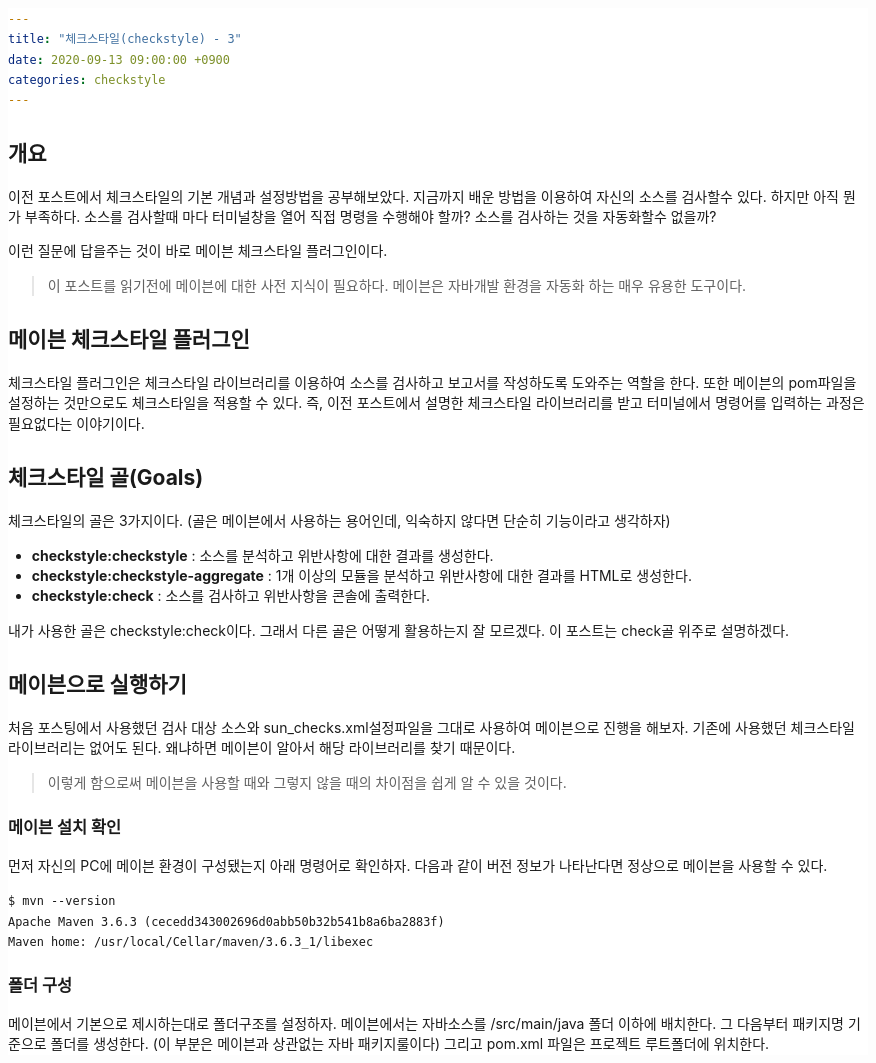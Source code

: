 ```yaml
---
title: "체크스타일(checkstyle) - 3"
date: 2020-09-13 09:00:00 +0900
categories: checkstyle
---
```


## 개요

이전 포스트에서 체크스타일의 기본 개념과 설정방법을 공부해보았다. 지금까지 배운 방법을 이용하여 자신의 소스를 검사할수 있다. 하지만 아직 뭔가 부족하다. 소스를 검사할때 마다 터미널창을 열어 직접 명령을 수행해야 할까? 소스를 검사하는 것을 자동화할수 없을까? 

이런 질문에 답을주는 것이 바로 메이븐 체크스타일 플러그인이다.

> 이 포스트를 읽기전에 메이븐에 대한 사전 지식이 필요하다. 메이븐은 자바개발 환경을 자동화 하는 매우 유용한 도구이다.

## 메이븐 체크스타일 플러그인

체크스타일 플러그인은 체크스타일 라이브러리를 이용하여 소스를 검사하고 보고서를 작성하도록 도와주는 역할을 한다. 또한 메이븐의 pom파일을 설정하는 것만으로도 체크스타일을 적용할 수 있다. 즉, 이전 포스트에서 설명한 체크스타일 라이브러리를 받고 터미널에서 명령어를 입력하는 과정은 필요없다는 이야기이다.

## 체크스타일 골(Goals)

체크스타일의 골은 3가지이다. (골은 메이븐에서 사용하는 용어인데, 익숙하지 않다면 단순히 기능이라고 생각하자) 

 * **checkstyle:checkstyle** : 소스를 분석하고 위반사항에 대한 결과를 생성한다.
 * **checkstyle:checkstyle-aggregate** : 1개 이상의 모듈을 분석하고 위반사항에 대한 결과를 HTML로 생성한다. 
 * **checkstyle:check** : 소스를 검사하고 위반사항을 콘솔에 출력한다. 

내가 사용한 골은 checkstyle:check이다. 그래서 다른 골은 어떻게 활용하는지 잘 모르겠다. 이 포스트는 check골 위주로 설명하겠다. 

## 메이븐으로 실행하기

처음 포스팅에서 사용했던 검사 대상 소스와 sun_checks.xml설정파일을 그대로 사용하여 메이븐으로 진행을 해보자. 기존에 사용했던 체크스타일 라이브러리는 없어도 된다. 왜냐하면 메이븐이 알아서 해당 라이브러리를 찾기 때문이다. 

> 이렇게 함으로써 메이븐을 사용할 때와 그렇지 않을 때의 차이점을 쉽게 알 수 있을 것이다.

### 메이븐 설치 확인

먼저 자신의 PC에 메이븐 환경이 구성됐는지 아래 명령어로 확인하자. 다음과 같이 버전 정보가 나타난다면 정상으로 메이븐을 사용할 수 있다. 

```
$ mvn --version
Apache Maven 3.6.3 (cecedd343002696d0abb50b32b541b8a6ba2883f)
Maven home: /usr/local/Cellar/maven/3.6.3_1/libexec
```

### 폴더 구성 

메이븐에서 기본으로 제시하는대로 폴더구조를 설정하자. 메이븐에서는 자바소스를 /src/main/java 폴더 이하에 배치한다. 그 다음부터 패키지명 기준으로 폴더를 생성한다. (이 부분은 메이븐과 상관없는 자바 패키지룰이다) 그리고 pom.xml 파일은 프로젝트 루트폴더에 위치한다.
